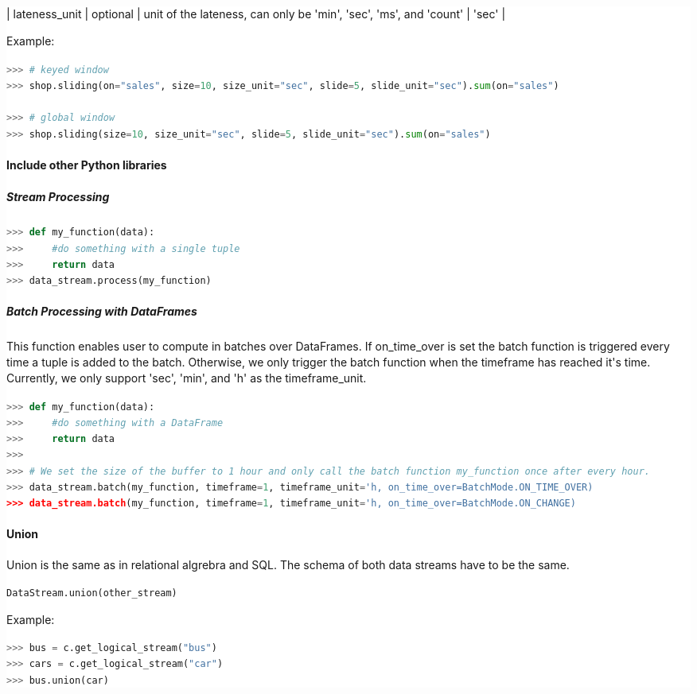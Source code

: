 | lateness_unit | optional | unit of the lateness, can only be 'min', 'sec', 'ms', and 'count'       | 'sec'                 |

Example:
```python
>>> # keyed window
>>> shop.sliding(on="sales", size=10, size_unit="sec", slide=5, slide_unit="sec").sum(on="sales")

>>> # global window
>>> shop.sliding(size=10, size_unit="sec", slide=5, slide_unit="sec").sum(on="sales")
```

<a name="include_other_libs"></a>
#### Include other Python libraries 

<a name="process"></a>
##### Stream Processing
```python
>>> def my_function(data):
>>>     #do something with a single tuple
>>>     return data
>>> data_stream.process(my_function)
```

<a name="batch"></a>
##### Batch Processing with DataFrames
This function enables user to compute in batches over DataFrames. If on_time_over is set the batch function is triggered every time a tuple is added to the batch. Otherwise, we only trigger the batch function when the timeframe has reached it's time.
Currently, we only support 'sec', 'min', and 'h' as the timeframe_unit.
```python
>>> def my_function(data):
>>>     #do something with a DataFrame
>>>     return data
>>>     
>>> # We set the size of the buffer to 1 hour and only call the batch function my_function once after every hour.
>>> data_stream.batch(my_function, timeframe=1, timeframe_unit='h, on_time_over=BatchMode.ON_TIME_OVER) 
>>> data_stream.batch(my_function, timeframe=1, timeframe_unit='h, on_time_over=BatchMode.ON_CHANGE) 
```


<a name="union"></a>
#### Union
Union is the same as in relational algrebra and SQL. The schema of both data streams have to be the same.
```python
DataStream.union(other_stream)
```

Example:
```python
>>> bus = c.get_logical_stream("bus")
>>> cars = c.get_logical_stream("car")
>>> bus.union(car)
```
